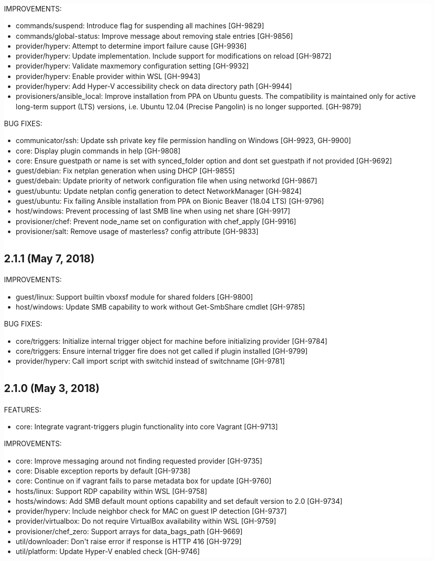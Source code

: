 IMPROVEMENTS:

- commands/suspend: Introduce flag for suspending all machines [GH-9829]
- commands/global-status: Improve message about removing stale entries [GH-9856]
- provider/hyperv: Attempt to determine import failure cause [GH-9936]
- provider/hyperv: Update implementation. Include support for modifications on reload [GH-9872]
- provider/hyperv: Validate maxmemory configuration setting [GH-9932]
- provider/hyperv: Enable provider within WSL [GH-9943]
- provider/hyperv: Add Hyper-V accessibility check on data directory path [GH-9944]
- provisioners/ansible_local: Improve installation from PPA on Ubuntu guests.
    The compatibility is maintained only for active long-term support (LTS) versions,
    i.e. Ubuntu 12.04 (Precise Pangolin) is no longer supported. [GH-9879]

BUG FIXES:

- communicator/ssh: Update ssh private key file permission handling on Windows [GH-9923, GH-9900]
- core: Display plugin commands in help [GH-9808]
- core: Ensure guestpath or name is set with synced_folder option and dont set guestpath if not provided [GH-9692]
- guest/debian: Fix netplan generation when using DHCP [GH-9855]
- guest/debain: Update priority of network configuration file when using networkd [GH-9867]
- guest/ubuntu: Update netplan config generation to detect NetworkManager [GH-9824]
- guest/ubuntu: Fix failing Ansible installation from PPA on Bionic Beaver (18.04 LTS) [GH-9796]
- host/windows: Prevent processing of last SMB line when using net share [GH-9917]
- provisioner/chef: Prevent node_name set on configuration with chef_apply [GH-9916]
- provisioner/salt: Remove usage of masterless? config attribute [GH-9833]

## 2.1.1 (May 7, 2018)

IMPROVEMENTS:

- guest/linux: Support builtin vboxsf module for shared folders [GH-9800]
- host/windows: Update SMB capability to work without Get-SmbShare cmdlet [GH-9785]

BUG FIXES:

- core/triggers: Initialize internal trigger object for machine before initializing provider [GH-9784]
- core/triggers: Ensure internal trigger fire does not get called if plugin installed [GH-9799]
- provider/hyperv: Call import script with switchid instead of switchname [GH-9781]

## 2.1.0 (May 3, 2018)

FEATURES:

- core: Integrate vagrant-triggers plugin functionality into core Vagrant [GH-9713]

IMPROVEMENTS:

- core: Improve messaging around not finding requested provider [GH-9735]
- core: Disable exception reports by default [GH-9738]
- core: Continue on if vagrant fails to parse metadata box for update [GH-9760]
- hosts/linux: Support RDP capability within WSL [GH-9758]
- hosts/windows: Add SMB default mount options capability and set default version to 2.0 [GH-9734]
- provider/hyperv: Include neighbor check for MAC on guest IP detection [GH-9737]
- provider/virtualbox: Do not require VirtualBox availability within WSL [GH-9759]
- provisioner/chef_zero: Support arrays for data_bags_path [GH-9669]
- util/downloader: Don't raise error if response is HTTP 416 [GH-9729]
- util/platform: Update Hyper-V enabled check [GH-9746]
